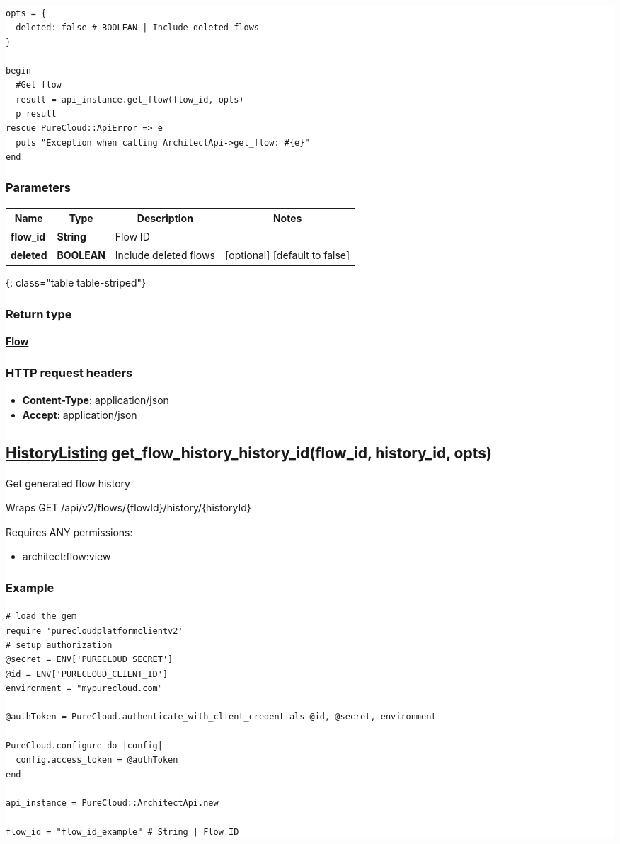 ```{"language":"ruby"}
opts = { 
  deleted: false # BOOLEAN | Include deleted flows
}

begin
  #Get flow
  result = api_instance.get_flow(flow_id, opts)
  p result
rescue PureCloud::ApiError => e
  puts "Exception when calling ArchitectApi->get_flow: #{e}"
end
```

### Parameters

Name | Type | Description  | Notes
------------- | ------------- | ------------- | -------------
 **flow_id** | **String**| Flow ID |  |
 **deleted** | **BOOLEAN**| Include deleted flows | [optional] [default to false] |
{: class="table table-striped"}


### Return type

[**Flow**](Flow.html)

### HTTP request headers

 - **Content-Type**: application/json
 - **Accept**: application/json



<a name="get_flow_history_history_id"></a>

## [**HistoryListing**](HistoryListing.html) get_flow_history_history_id(flow_id, history_id, opts)



Get generated flow history



Wraps GET /api/v2/flows/{flowId}/history/{historyId} 

Requires ANY permissions: 

* architect:flow:view


### Example
```{"language":"ruby"}
# load the gem
require 'purecloudplatformclientv2'
# setup authorization
@secret = ENV['PURECLOUD_SECRET']
@id = ENV['PURECLOUD_CLIENT_ID']
environment = "mypurecloud.com"

@authToken = PureCloud.authenticate_with_client_credentials @id, @secret, environment

PureCloud.configure do |config|
  config.access_token = @authToken
end

api_instance = PureCloud::ArchitectApi.new

flow_id = "flow_id_example" # String | Flow ID
```